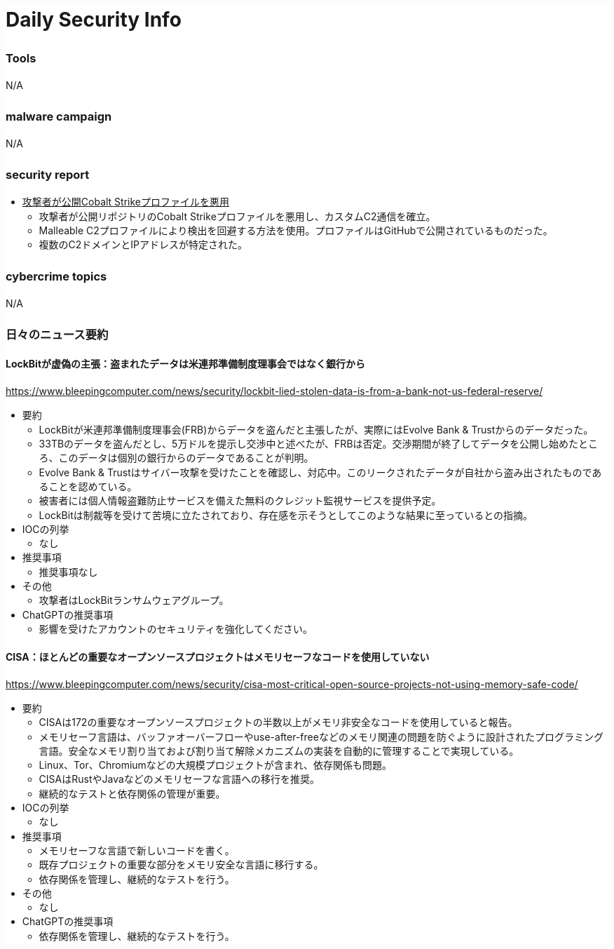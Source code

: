 # Daily Security Info

### Tools
N/A

### malware campaign
N/A

### security report
- [攻撃者が公開Cobalt Strikeプロファイルを悪用](https://unit42.paloaltonetworks.com/attackers-exploit-public-cobalt-strike-profiles/)
    - 攻撃者が公開リポジトリのCobalt Strikeプロファイルを悪用し、カスタムC2通信を確立。
    - Malleable C2プロファイルにより検出を回避する方法を使用。プロファイルはGitHubで公開されているものだった。
    - 複数のC2ドメインとIPアドレスが特定された。

### cybercrime topics
N/A

### 日々のニュース要約

#### LockBitが虚偽の主張：盗まれたデータは米連邦準備制度理事会ではなく銀行から
https://www.bleepingcomputer.com/news/security/lockbit-lied-stolen-data-is-from-a-bank-not-us-federal-reserve/

- 要約
    - LockBitが米連邦準備制度理事会(FRB)からデータを盗んだと主張したが、実際にはEvolve Bank & Trustからのデータだった。
    - 33TBのデータを盗んだとし、5万ドルを提示し交渉中と述べたが、FRBは否定。交渉期間が終了してデータを公開し始めたところ、このデータは個別の銀行からのデータであることが判明。
    - Evolve Bank & Trustはサイバー攻撃を受けたことを確認し、対応中。このリークされたデータが自社から盗み出されたものであることを認めている。
    - 被害者には個人情報盗難防止サービスを備えた無料のクレジット監視サービスを提供予定。
    - LockBitは制裁等を受けて苦境に立たされており、存在感を示そうとしてこのような結果に至っているとの指摘。
- IOCの列挙
    - なし
- 推奨事項
    - 推奨事項なし
- その他
    - 攻撃者はLockBitランサムウェアグループ。
- ChatGPTの推奨事項
    - 影響を受けたアカウントのセキュリティを強化してください。

#### CISA：ほとんどの重要なオープンソースプロジェクトはメモリセーフなコードを使用していない
https://www.bleepingcomputer.com/news/security/cisa-most-critical-open-source-projects-not-using-memory-safe-code/

- 要約
    - CISAは172の重要なオープンソースプロジェクトの半数以上がメモリ非安全なコードを使用していると報告。
    - メモリセーフ言語は、バッファオーバーフローやuse-after-freeなどのメモリ関連の問題を防ぐように設計されたプログラミング言語。安全なメモリ割り当ておよび割り当て解除メカニズムの実装を自動的に管理することで実現している。
    - Linux、Tor、Chromiumなどの大規模プロジェクトが含まれ、依存関係も問題。
    - CISAはRustやJavaなどのメモリセーフな言語への移行を推奨。
    - 継続的なテストと依存関係の管理が重要。
- IOCの列挙
    - なし
- 推奨事項
    - メモリセーフな言語で新しいコードを書く。
    - 既存プロジェクトの重要な部分をメモリ安全な言語に移行する。
    - 依存関係を管理し、継続的なテストを行う。
- その他
    - なし
- ChatGPTの推奨事項
    - 依存関係を管理し、継続的なテストを行う。
